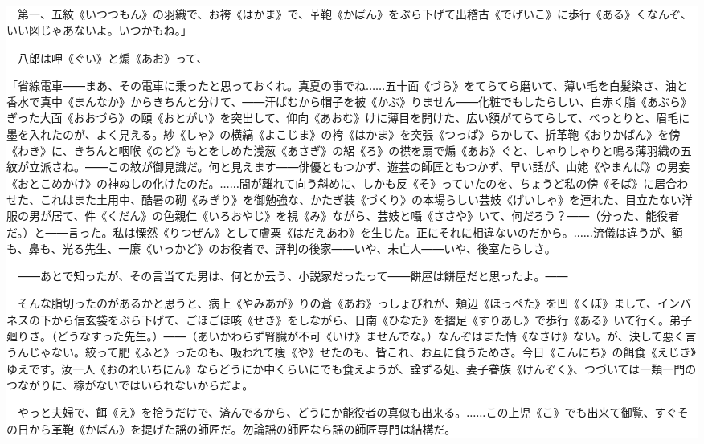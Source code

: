 　第一、五紋《いつつもん》の羽織で、お袴《はかま》で、革鞄《かばん》をぶら下げて出稽古《でげいこ》に歩行《ある》くなんぞ、いい図じゃあないよ。いつかもね。」

　八郎は呷《ぐい》と煽《あお》って、

「省線電車――まあ、その電車に乗ったと思っておくれ。真夏の事でね……五十面《づら》をてらてら磨いて、薄い毛を白髪染さ、油と香水で真中《まんなか》からきちんと分けて、――汗ばむから帽子を被《かぶ》りません――化粧でもしたらしい、白赤く脂《あぶら》ぎった大面《おおづら》の頤《おとがい》を突出して、仰向《あおむ》けに薄目を開けた、広い額がてらてらして、べっとりと、眉毛に墨を入れたのが、よく見える。紗《しゃ》の横縞《よこじま》の袴《はかま》を突張《つっぱ》らかして、折革鞄《おりかばん》を傍《わき》に、きちんと咽喉《のど》もとをしめた浅葱《あさぎ》の絽《ろ》の襟を扇で煽《あお》ぐと、しゃりしゃりと鳴る薄羽織の五紋が立派さね。――この紋が御見識だ。何と見えます――俳優ともつかず、遊芸の師匠ともつかず、早い話が、山姥《やまんば》の男妾《おとこめかけ》の神ぬしの化けたのだ。……間が離れて向う斜めに、しかも反《そ》っていたのを、ちょうど私の傍《そば》に居合わせた、これはまた土用中、酷暑の砌《みぎり》を御勉強な、かたぎ装《づくり》の本場らしい芸妓《げいしゃ》を連れた、目立たない洋服の男が居て、件《くだん》の色親仁《いろおやじ》を視《み》ながら、芸妓と囁《ささや》いて、何だろう？――（分った、能役者だ。）と――言った。私は慄然《りつぜん》として膚粟《はだえあわ》を生じた。正にそれに相違ないのだから。……流儀は違うが、額も、鼻も、光る先生、一廉《いっかど》のお役者で、評判の後家――いや、未亡人――いや、後室たらしさ。

　――あとで知ったが、その言当てた男は、何とか云う、小説家だったって――餅屋は餅屋だと思ったよ。――

　そんな脂切ったのがあるかと思うと、病上《やみあが》りの蒼《あお》っしょびれが、頬辺《ほっぺた》を凹《くぼ》まして、インバネスの下から信玄袋をぶら下げて、ごほごほ咳《せき》をしながら、日南《ひなた》を摺足《すりあし》で歩行《ある》いて行く。弟子廻りさ。（どうなすった先生。）――（あいかわらず腎臓が不可《いけ》ませんでな。）なんぞはまた情《なさけ》ない。が、決して悪く言うんじゃない。絞って肥《ふと》ったのも、吸われて痩《や》せたのも、皆これ、お互に食うためさ。今日《こんにち》の餌食《えじき》ゆえです。汝一人《おのれいちにん》ならどうにか中くらいにでも食えようが、詮ずる処、妻子眷族《けんぞく》、つづいては一類一門のつながりに、稼がないではいられないからだよ。

　やっと夫婦で、餌《え》を拾うだけで、済んでるから、どうにか能役者の真似も出来る。……この上児《こ》でも出来て御覧、すぐその日から革鞄《かばん》を提げた謡の師匠だ。勿論謡の師匠なら謡の師匠専門は結構だ。

